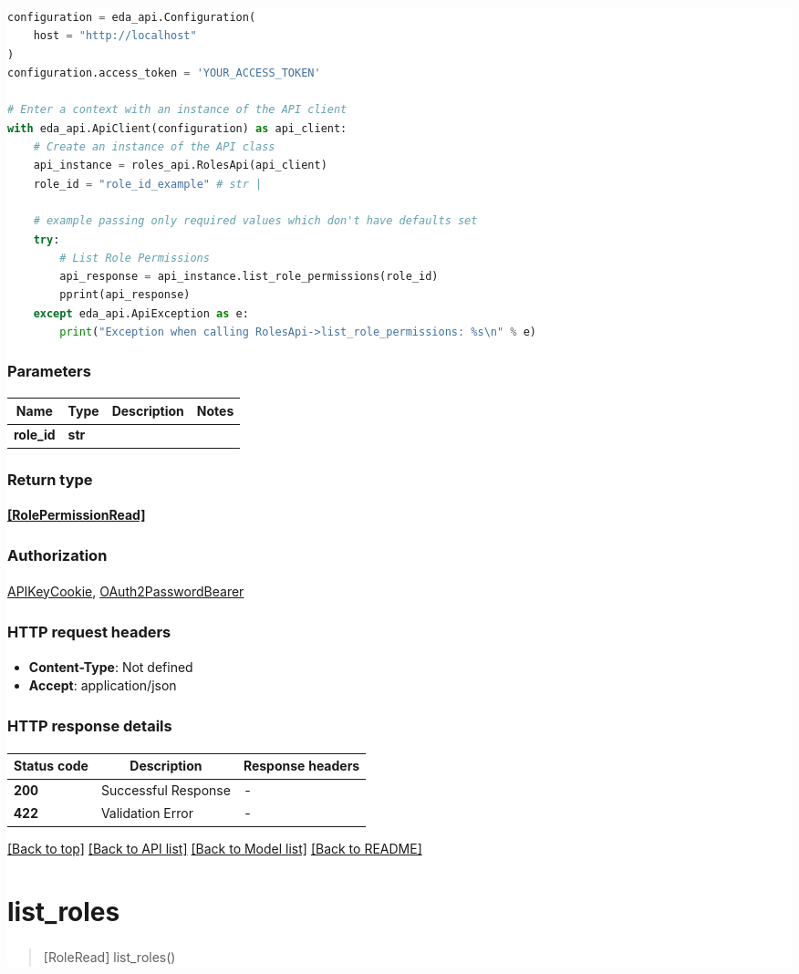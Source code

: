 ```python
configuration = eda_api.Configuration(
    host = "http://localhost"
)
configuration.access_token = 'YOUR_ACCESS_TOKEN'

# Enter a context with an instance of the API client
with eda_api.ApiClient(configuration) as api_client:
    # Create an instance of the API class
    api_instance = roles_api.RolesApi(api_client)
    role_id = "role_id_example" # str |

    # example passing only required values which don't have defaults set
    try:
        # List Role Permissions
        api_response = api_instance.list_role_permissions(role_id)
        pprint(api_response)
    except eda_api.ApiException as e:
        print("Exception when calling RolesApi->list_role_permissions: %s\n" % e)
```

### Parameters

Name | Type | Description  | Notes
------------- | ------------- | ------------- | -------------
 **role_id** | **str**|  |

### Return type

[**[RolePermissionRead]**](RolePermissionRead.md)

### Authorization

[APIKeyCookie](../README.md#APIKeyCookie), [OAuth2PasswordBearer](../README.md#OAuth2PasswordBearer)

### HTTP request headers

* **Content-Type**: Not defined
* **Accept**: application/json

### HTTP response details

| Status code | Description | Response headers |
|-------------|-------------|------------------|
**200** | Successful Response |  -  |
**422** | Validation Error |  -  |

[[Back to top]](#) [[Back to API list]](../README.md#documentation-for-api-endpoints) [[Back to Model list]](../README.md#documentation-for-models) [[Back to README]](../README.md)

# **list_roles**
>
> [RoleRead] list_roles()
